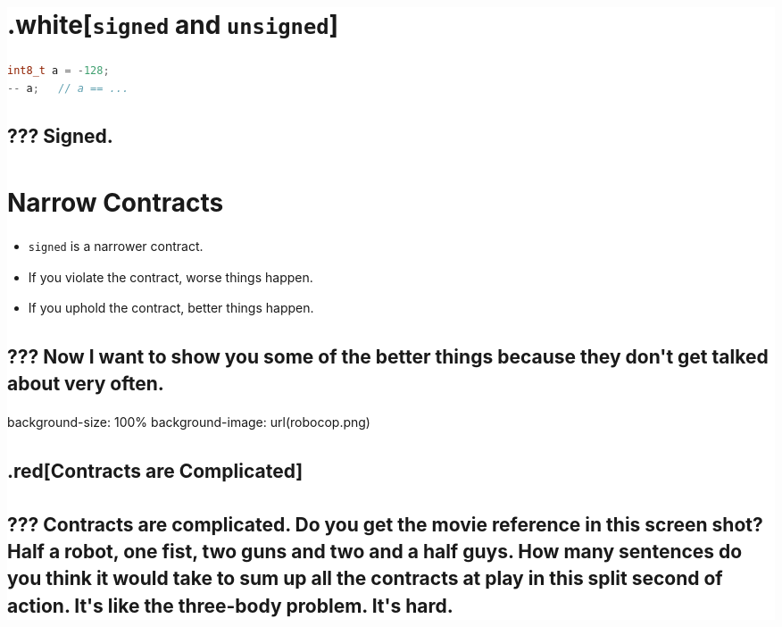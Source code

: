 # .white[**`signed`** and `unsigned`]

```c++
int8_t a = -128;
-- a;   // a == ...
```

???
Signed.
---

# Narrow Contracts

* `signed` is a narrower contract.

* If you violate the contract, worse things happen.

* If you uphold the contract, better things happen.

???
Now I want to show you some of the better things
because they don't get talked about very often.
---































background-size: 100%
background-image: url(robocop.png)

## .red[Contracts are Complicated]

???
Contracts are complicated.
Do you get the movie reference in this screen shot?
Half a robot, one fist, two guns and two and a half guys.
How many sentences do you think it would take to sum up all the contracts at play in this split second of action.
It's like the three-body problem. It's hard.
---
